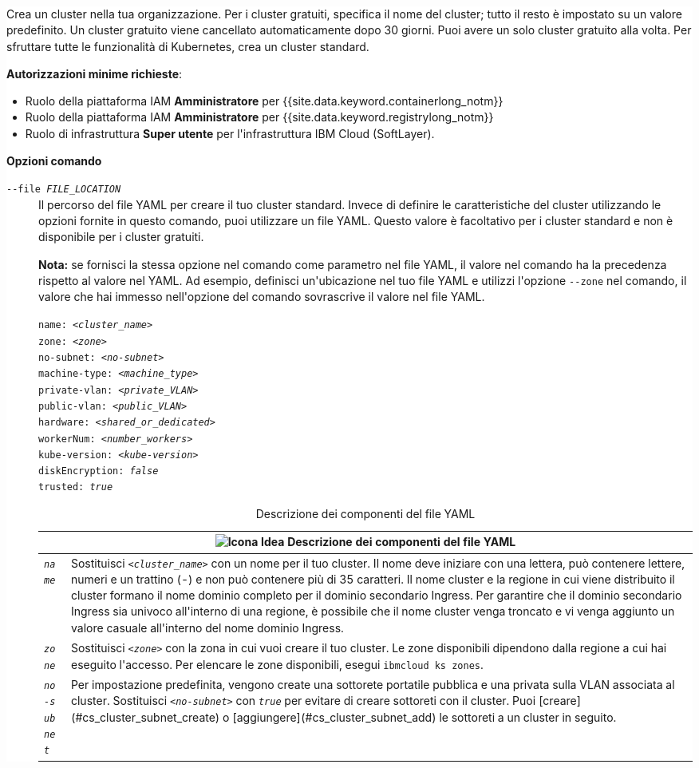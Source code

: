 Crea un cluster nella tua organizzazione. Per i cluster gratuiti, specifica il nome del cluster; tutto il resto è impostato su un valore predefinito. Un cluster gratuito viene cancellato automaticamente dopo 30 giorni. Puoi avere un solo cluster gratuito alla volta. Per sfruttare tutte le funzionalità di Kubernetes, crea un cluster standard.

<strong>Autorizzazioni minime richieste</strong>:
* Ruolo della piattaforma IAM **Amministratore** per {{site.data.keyword.containerlong_notm}}
* Ruolo della piattaforma IAM **Amministratore** per {{site.data.keyword.registrylong_notm}}
* Ruolo di infrastruttura **Super utente** per l'infrastruttura IBM Cloud (SoftLayer).

<strong>Opzioni comando</strong>

<dl>
<dt><code>--file <em>FILE_LOCATION</em></code></dt>

<dd>Il percorso del file YAML per creare il tuo cluster standard. Invece di definire le caratteristiche del cluster utilizzando le opzioni fornite in questo comando, puoi utilizzare un file YAML.  Questo valore è facoltativo per i cluster standard e non è disponibile per i cluster gratuiti.

<p><strong>Nota:</strong> se fornisci la stessa opzione nel comando come parametro nel file YAML, il valore nel comando ha la precedenza rispetto al valore nel YAML. Ad esempio, definisci un'ubicazione nel tuo file YAML e utilizzi l'opzione <code>--zone</code> nel comando, il valore che hai immesso nell'opzione del comando sovrascrive il valore nel file YAML.

<pre class="codeblock">
<code>name: <em>&lt;cluster_name&gt;</em>
zone: <em>&lt;zone&gt;</em>
no-subnet: <em>&lt;no-subnet&gt;</em>
machine-type: <em>&lt;machine_type&gt;</em>
private-vlan: <em>&lt;private_VLAN&gt;</em>
public-vlan: <em>&lt;public_VLAN&gt;</em>
hardware: <em>&lt;shared_or_dedicated&gt;</em>
workerNum: <em>&lt;number_workers&gt;</em>
kube-version: <em>&lt;kube-version&gt;</em>
diskEncryption: <em>false</em>
trusted: <em>true</em>
</code></pre>


<table>
    <caption>Descrizione dei componenti del file YAML</caption>
    <thead>
    <th colspan=2><img src="images/idea.png" alt="Icona Idea"/> Descrizione dei componenti del file YAML</th>
    </thead>
    <tbody>
    <tr>
    <td><code><em>name</em></code></td>
    <td>Sostituisci <code><em>&lt;cluster_name&gt;</em></code> con un nome per il tuo cluster. Il nome deve iniziare con una lettera, può contenere lettere, numeri e un trattino (-) e non può contenere più di 35 caratteri. Il nome cluster e la regione in cui viene distribuito il cluster formano il nome dominio completo per il dominio secondario Ingress. Per garantire che il dominio secondario Ingress sia univoco all'interno di una regione, è possibile che il nome cluster venga troncato e vi venga aggiunto un valore casuale all'interno del nome dominio Ingress.
</td>
    </tr>
    <tr>
    <td><code><em>zone</em></code></td>
    <td>Sostituisci <code><em>&lt;zone&gt;</em></code> con la zona in cui vuoi creare il tuo cluster. Le zone disponibili dipendono dalla regione a cui hai eseguito l'accesso. Per elencare le zone disponibili, esegui <code>ibmcloud ks zones</code>. </td>
     </tr>
     <tr>
     <td><code><em>no-subnet</em></code></td>
     <td>Per impostazione predefinita, vengono create una sottorete portatile pubblica e una privata sulla VLAN associata al cluster. Sostituisci <code><em>&lt;no-subnet&gt;</em></code> con <code><em>true</em></code> per evitare di creare sottoreti con il cluster. Puoi [creare](#cs_cluster_subnet_create) o [aggiungere](#cs_cluster_subnet_add) le sottoreti a un cluster in seguito.</td>